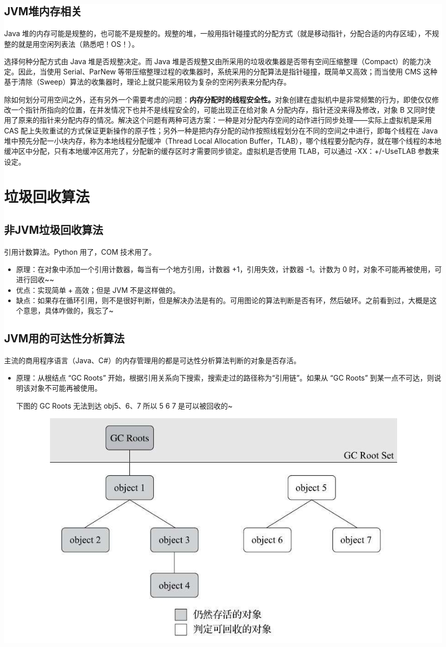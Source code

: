 ## JVM堆内存相关

Java 堆的内存可能是规整的，也可能不是规整的。规整的堆，一般用指针碰撞式的分配方式（就是移动指针，分配合适的内存区域），不规整的就是用空闲列表法（熟悉吧！OS！）。

选择何种分配方式由 Java 堆是否规整决定。而 Java 堆是否规整又由所采用的垃圾收集器是否带有空间压缩整理（Compact）的能力决定。因此，当使用 Serial、ParNew 等带压缩整理过程的收集器时，系统采用的分配算法是指针碰撞，既简单又高效；而当使用 CMS 这种基于清除（Sweep）算法的收集器时，理论上就只能采用较为复杂的空闲列表来分配内存。

除如何划分可用空间之外，还有另外一个需要考虑的问题：<b>内存分配时的线程安全性。</b>对象创建在虚拟机中是非常频繁的行为，即使仅仅修改一个指针所指向的位置，在并发情况下也并不是线程安全的，可能出现正在给对象 A 分配内存，指针还没来得及修改，对象 B 又同时使用了原来的指针来分配内存的情况。解决这个问题有两种可选方案：一种是对分配内存空间的动作进行同步处理——实际上虚拟机是采用 CAS 配上失败重试的方式保证更新操作的原子性；另外一种是把内存分配的动作按照线程划分在不同的空间之中进行，即每个线程在 Java 堆中预先分配一小块内存，称为本地线程分配缓冲（Thread Local Allocation Buffer，TLAB），哪个线程要分配内存，就在哪个线程的本地缓冲区中分配，只有本地缓冲区用完了，分配新的缓存区时才需要同步锁定。虚拟机是否使用 TLAB，可以通过 -XX：+/-UseTLAB 参数来设定。

# 垃圾回收算法

## 非JVM垃圾回收算法

引用计数算法。Python 用了，COM 技术用了。

- 原理：在对象中添加一个引用计数器，每当有一个地方引用，计数器 +1，引用失效，计数器 -1。计数为 0 时，对象不可能再被使用，可进行回收~~
- 优点：实现简单 + 高效；但是 JVM 不是这样做的。
- 缺点：如果存在循环引用，则不是很好判断，但是解决办法是有的。可用图论的算法判断是否有环，然后破环。之前看到过，大概是这个意思，具体咋做的，我忘了~

## JVM用的可达性分析算法

主流的商用程序语言（Java、C#）的内存管理用的都是可达性分析算法判断的对象是否存活。

- 原理：从根结点 “GC Roots” 开始，根据引用关系向下搜索，搜索走过的路径称为“引用链”。如果从 “GC Roots” 到某一点不可达，则说明该对象不可能再被使用。

    下图的 GC Roots 无法到达 obj5、6、7 所以 5 6 7 是可以被回收的~

<div align="center"><img src="JVM_image/JVM_gc.jpg"></div>
